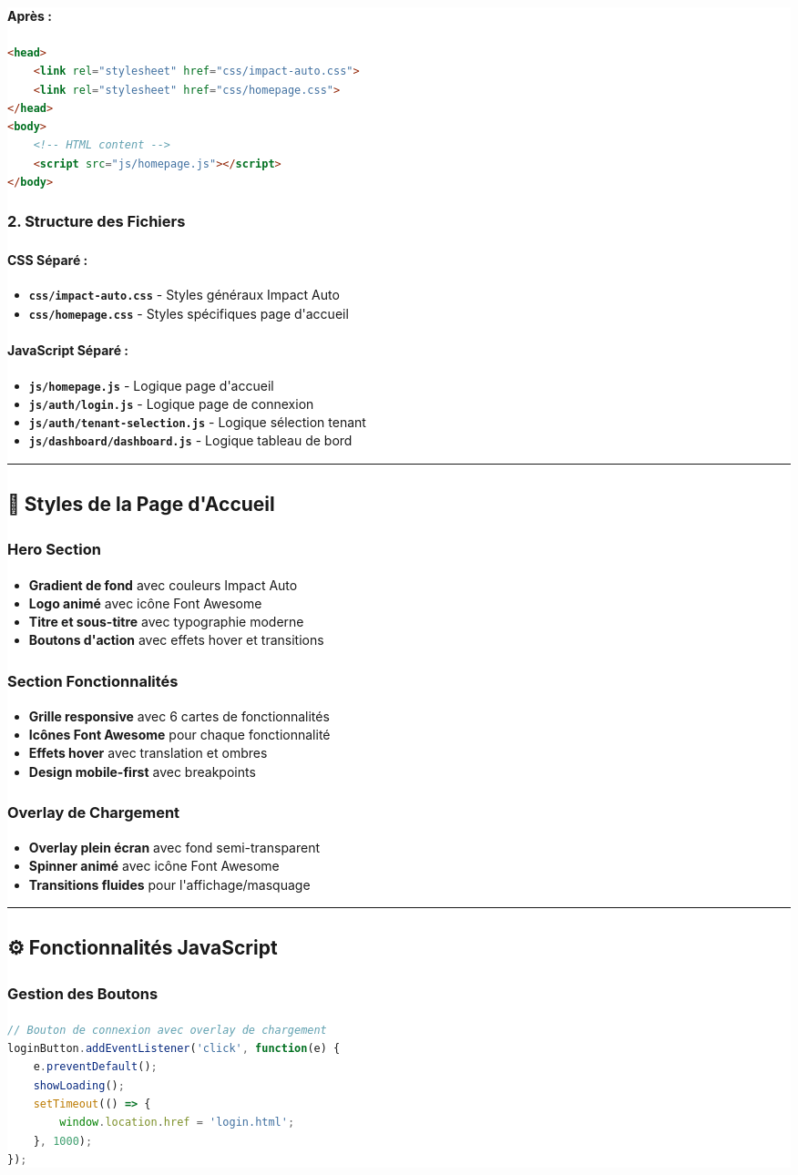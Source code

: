 #### **Après :**
```html
<head>
    <link rel="stylesheet" href="css/impact-auto.css">
    <link rel="stylesheet" href="css/homepage.css">
</head>
<body>
    <!-- HTML content -->
    <script src="js/homepage.js"></script>
</body>
```

### **2. Structure des Fichiers**

#### **CSS Séparé :**
- **`css/impact-auto.css`** - Styles généraux Impact Auto
- **`css/homepage.css`** - Styles spécifiques page d'accueil

#### **JavaScript Séparé :**
- **`js/homepage.js`** - Logique page d'accueil
- **`js/auth/login.js`** - Logique page de connexion
- **`js/auth/tenant-selection.js`** - Logique sélection tenant
- **`js/dashboard/dashboard.js`** - Logique tableau de bord

---

## 🎨 **Styles de la Page d'Accueil**

### **Hero Section**
- **Gradient de fond** avec couleurs Impact Auto
- **Logo animé** avec icône Font Awesome
- **Titre et sous-titre** avec typographie moderne
- **Boutons d'action** avec effets hover et transitions

### **Section Fonctionnalités**
- **Grille responsive** avec 6 cartes de fonctionnalités
- **Icônes Font Awesome** pour chaque fonctionnalité
- **Effets hover** avec translation et ombres
- **Design mobile-first** avec breakpoints

### **Overlay de Chargement**
- **Overlay plein écran** avec fond semi-transparent
- **Spinner animé** avec icône Font Awesome
- **Transitions fluides** pour l'affichage/masquage

---

## ⚙️ **Fonctionnalités JavaScript**

### **Gestion des Boutons**
```javascript
// Bouton de connexion avec overlay de chargement
loginButton.addEventListener('click', function(e) {
    e.preventDefault();
    showLoading();
    setTimeout(() => {
        window.location.href = 'login.html';
    }, 1000);
});
```
